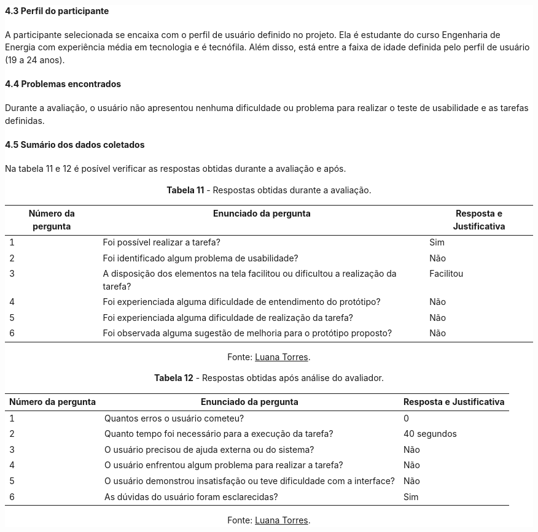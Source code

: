 </center>

#### 4.3 Perfil do participante

A participante selecionada se encaixa com o perfil de usuário definido no projeto. Ela é estudante do curso Engenharia de Energia com experiência média em tecnologia e é tecnófila. Além disso, está entre a faixa de idade definida pelo perfil de usuário (19 a 24 anos).

#### 4.4 Problemas encontrados

Durante a avaliação, o usuário não apresentou nenhuma dificuldade ou problema para realizar o teste de usabilidade e as tarefas definidas.

#### 4.5 Sumário dos dados coletados

Na tabela 11 e 12 é posível verificar as respostas obtidas durante a avaliação e após.

<center>

**Tabela 11** - Respostas obtidas durante a avaliação.

| Número da pergunta | Enunciado da pergunta                                                              | Resposta e Justificativa |
| ------------------ | ---------------------------------------------------------------------------------- | ------------------------ |
| 1                  | Foi possível realizar a tarefa?                                                    | Sim                      |
| 2                  | Foi identificado algum problema de usabilidade?                                    | Não                      |
| 3                  | A disposição dos elementos na tela facilitou ou dificultou a realização da tarefa? | Facilitou                |
| 4                  | Foi experienciada alguma dificuldade de entendimento do protótipo?                 | Não                      |
| 5                  | Foi experienciada alguma dificuldade de realização da tarefa?                      | Não                      |
| 6                  | Foi observada alguma sugestão de melhoria para o protótipo proposto?               | Não                      |

Fonte: [Luana Torres](https://github.com/luanatorress).

</center>

<center>

**Tabela 12** - Respostas obtidas após análise do avaliador.

| Número da pergunta | Enunciado da pergunta                                                  | Resposta e Justificativa |
| ------------------ | ---------------------------------------------------------------------- | ------------------------ |
| 1                  | Quantos erros o usuário cometeu?                                       | 0                        |
| 2                  | Quanto tempo foi necessário para a execução da tarefa?                 | 40 segundos              |
| 3                  | O usuário precisou de ajuda externa ou do sistema?                     | Não                      |
| 4                  | O usuário enfrentou algum problema para realizar a tarefa?             | Não                      |
| 5                  | O usuário demonstrou insatisfação ou teve dificuldade com a interface? | Não                      |
| 6                  | As dúvidas do usuário foram esclarecidas?                              | Sim                      |

Fonte: [Luana Torres](https://github.com/luanatorress).
